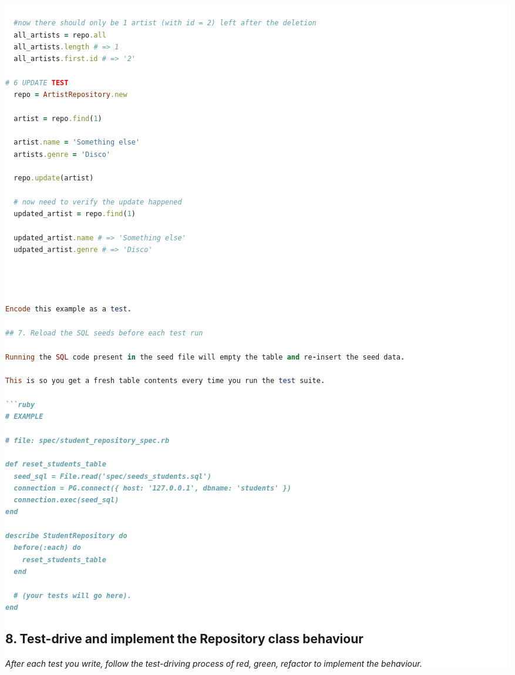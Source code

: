 ```ruby

  #now there should only be 1 artist (with id = 2) left after the deletion
  all_artists = repo.all
  all_artists.length # => 1
  all_artists.first.id # => '2'

# 6 UPDATE TEST
  repo = ArtistRepository.new

  artist = repo.find(1)

  artist.name = 'Something else'
  artists.genre = 'Disco'

  repo.update(artist)

  # now need to verify the update happened
  updated_artist = repo.find(1)

  updated_artist.name # => 'Something else'
  udpated_artist.genre # => 'Disco'
   



Encode this example as a test.

## 7. Reload the SQL seeds before each test run

Running the SQL code present in the seed file will empty the table and re-insert the seed data.

This is so you get a fresh table contents every time you run the test suite.

```ruby
# EXAMPLE

# file: spec/student_repository_spec.rb

def reset_students_table
  seed_sql = File.read('spec/seeds_students.sql')
  connection = PG.connect({ host: '127.0.0.1', dbname: 'students' })
  connection.exec(seed_sql)
end

describe StudentRepository do
  before(:each) do 
    reset_students_table
  end

  # (your tests will go here).
end
```

## 8. Test-drive and implement the Repository class behaviour

_After each test you write, follow the test-driving process of red, green, refactor to implement the behaviour._